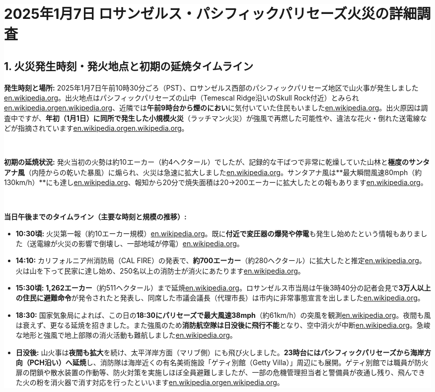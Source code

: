# 2025年1月7日 ロサンゼルス・パシフィックパリセーズ火災の詳細調査

## 1. 火災発生時刻・発火地点と初期の延焼タイムライン

**発生時刻と場所:** 2025年1月7日午前10時30分ごろ（PST）、ロサンゼルス西部のパシフィックパリセーズ地区で山火事が発生しました[en.wikipedia.org](https://en.wikipedia.org/wiki/Palisades_Fire#:~:text=The%20fire%20was%20first%20reported,it%20as%20it%20started%20to)。出火地点はパシフィックパリセーズの山中（Temescal Ridge沿いのSkull Rock付近）とみられ[en.wikipedia.org](https://en.wikipedia.org/wiki/Palisades_Fire#:~:text=The%20link%20between%20the%20Lachman,a%20wind%20event%20sets%20them)[en.wikipedia.org](https://en.wikipedia.org/wiki/Palisades_Fire#:~:text=rekindled%20and%20caused%20the%20ignition.,105)、近隣では**午前9時台から煙のにおい**に気付いていた住民もいました[en.wikipedia.org](https://en.wikipedia.org/wiki/Palisades_Fire#:~:text=rekindled%20and%20caused%20the%20ignition.,105)。出火原因は調査中ですが、**年初（1月1日）に同所で発生した小規模火災**（ラッチマン火災）が強風で再燃した可能性や、違法な花火・倒れた送電線などが指摘されています[en.wikipedia.org](https://en.wikipedia.org/wiki/Palisades_Fire#:~:text=Multiple%20residents%20in%20the%20area,48)[en.wikipedia.org](https://en.wikipedia.org/wiki/Palisades_Fire#:~:text=A%20lawsuit%20filed%20by%20victims,108)。

 

**初期の延焼状況:** 発火当初の火勢は約10エーカー（約4ヘクタール）でしたが、記録的な干ばつで非常に乾燥していた山林と**極度のサンタアナ風**（内陸からの乾いた暴風）に煽られ、火災は急速に拡大しました[en.wikipedia.org](https://en.wikipedia.org/wiki/Palisades_Fire#:~:text=The%20fire%20was%20first%20reported,it%20as%20it%20started%20to)。サンタアナ風は**最大瞬間風速80mph（約130km/h）**にも達し[en.wikipedia.org](https://en.wikipedia.org/wiki/Palisades_Fire#:~:text=Palisades%20,January%C2%A07%2C%20and%20said%20that%20many)、報知から20分で焼失面積は20→200エーカーに拡大したとの報もあります[en.wikipedia.org](https://en.wikipedia.org/wiki/Palisades_Fire#:~:text=Palisades%20,January%C2%A07%2C%20and%20said%20that%20many)。

 

**当日午後までのタイムライン（主要な時刻と規模の推移）:**

- **10:30頃:** 火災第一報（約10エーカー規模）[en.wikipedia.org](https://en.wikipedia.org/wiki/Palisades_Fire#:~:text=The%20fire%20was%20first%20reported,it%20as%20it%20started%20to)。既に**付近で変圧器の爆発や停電**も発生し始めたという情報もありました（送電線が火災の影響で倒壊し、一部地域が停電）[en.wikipedia.org](https://en.wikipedia.org/wiki/Palisades_Fire#:~:text=A%20lawsuit%20filed%20by%20victims,108)。
    
- **14:10:** カリフォルニア州消防局（CAL FIRE）の発表で、**約700エーカー**（約280ヘクタール）に拡大したと推定[en.wikipedia.org](https://en.wikipedia.org/wiki/Palisades_Fire#:~:text=Santa%20Ana%20%20%2087,January%C2%A07%2C%20and%20said%20that%20many)。火は山を下って民家に達し始め、250名以上の消防士が消火にあたります[en.wikipedia.org](https://en.wikipedia.org/wiki/Palisades_Fire#:~:text=Santa%20Ana%20%20%2087,January%C2%A07%2C%20and%20said%20that%20many)。
    
- **15:30頃:** **1,262エーカー**（約511ヘクタール）まで延焼[en.wikipedia.org](https://en.wikipedia.org/wiki/Palisades_Fire#:~:text=Santa%20Ana%20%20%2087,January%C2%A07%2C%20and%20said%20that%20many)。ロサンゼルス市当局は午後3時40分の記者会見で**3万人以上の住民に避難命令**が発令されたと発表し、同席した市議会議長（代理市長）は市内に非常事態宣言を出しました[en.wikipedia.org](https://en.wikipedia.org/wiki/Palisades_Fire#:~:text=In%20a%20LAFD%20press%20conference,16)。
    
- **18:30:** 国家気象局によれば、この日の**18:30にパリセーズで最大風速38mph**（約61km/h）の突風を観測[en.wikipedia.org](https://en.wikipedia.org/wiki/Palisades_Fire#:~:text=windstorm%20%20at%20night%20forced,the%20driveway%20adjacent%20to%20the)。夜間も風は衰えず、更なる延焼を招きました。また強風のため**消防航空隊は日没後に飛行不能**となり、空中消火が中断[en.wikipedia.org](https://en.wikipedia.org/wiki/Palisades_Fire#:~:text=Governor%20of%20California%20%2C%20toured,making%20containment%20efforts%20much%20more)。急峻な地形と強風で地上部隊の消火活動も難航しました[en.wikipedia.org](https://en.wikipedia.org/wiki/Palisades_Fire#:~:text=Weather%20Service%20reported%20the%20highest,running%20HVAC%20and%20humidity%20management)。
    
- **日没後:** 山火事は**夜間も拡大**を続け、太平洋岸方面（マリブ側）にも飛び火しました。**23時台にはパシフィックパリセーズから海岸方向（PCH沿い）へ延焼**し、消防隊は海岸近くの有名美術施設「ゲティ別館（Getty Villa）」周辺にも展開。ゲティ別館では職員が防火扉の閉鎖や散水装置の作動等、防火対策を実施しほぼ全員避難しましたが、一部の危機管理担当者と警備員が夜通し残り、飛んできた火の粉を消火器で消す対応を行ったといいます[en.wikipedia.org](https://en.wikipedia.org/wiki/Palisades_Fire#:~:text=to%20continue%20fighting%20the%20blaze,20%20%5D%5B%206)[en.wikipedia.org](https://en.wikipedia.org/wiki/Palisades_Fire#:~:text=but%20the%20Getty%27s%20crisis%20operations,20%20%5D%5B%206)。
    